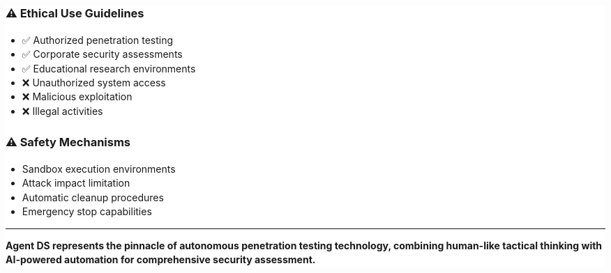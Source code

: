 ### ⚠️ Ethical Use Guidelines
- ✅ Authorized penetration testing
- ✅ Corporate security assessments
- ✅ Educational research environments
- ❌ Unauthorized system access
- ❌ Malicious exploitation
- ❌ Illegal activities

### ⚠️ Safety Mechanisms
- Sandbox execution environments
- Attack impact limitation
- Automatic cleanup procedures
- Emergency stop capabilities

---

**Agent DS represents the pinnacle of autonomous penetration testing technology, combining human-like tactical thinking with AI-powered automation for comprehensive security assessment.**
